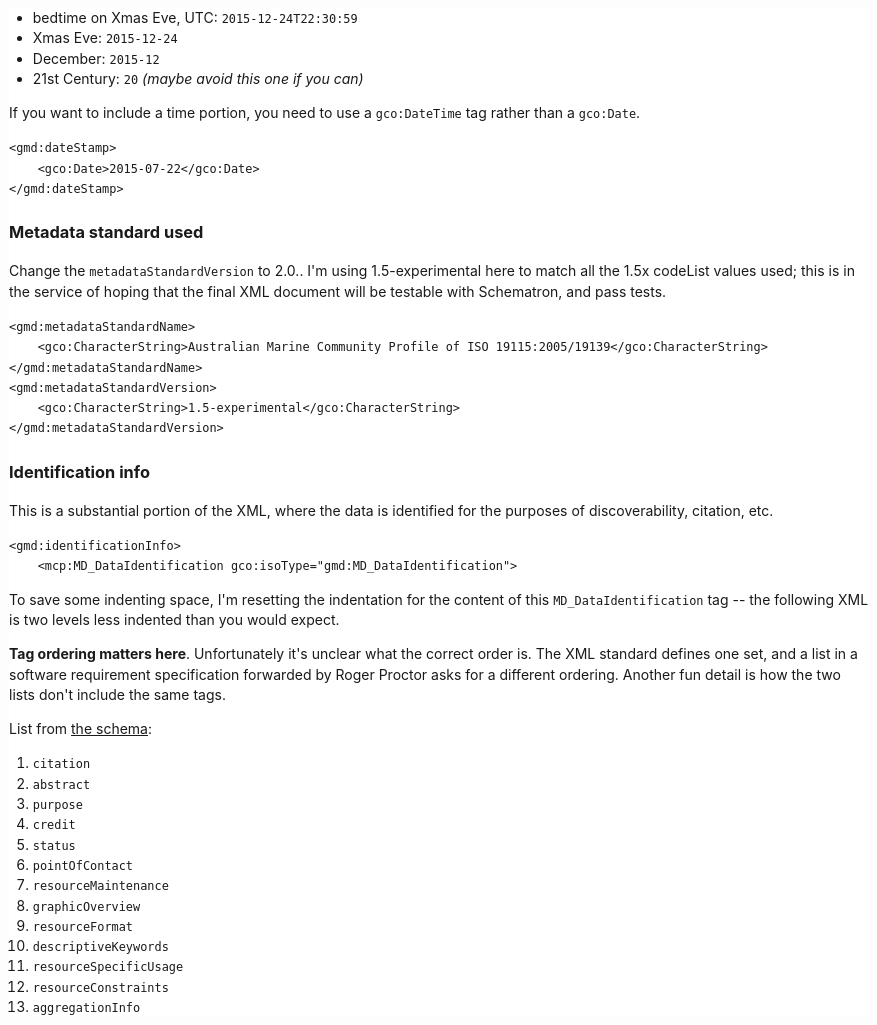 * bedtime on Xmas Eve, UTC: `2015-12-24T22:30:59`
* Xmas Eve: `2015-12-24`
* December: `2015-12`
* 21st Century: `20` *(maybe avoid this one if you can)*

If you want to include a time portion, you need to use a `gco:DateTime`
tag rather than a `gco:Date`.

    <gmd:dateStamp>
        <gco:Date>2015-07-22</gco:Date>
    </gmd:dateStamp>


### Metadata standard used

Change the `metadataStandardVersion` to 2.0.. I'm using 1.5-experimental here
to match all the 1.5x codeList values used; this is in the service of hoping
that the final XML document will be testable with Schematron, and pass tests.

    <gmd:metadataStandardName>
        <gco:CharacterString>Australian Marine Community Profile of ISO 19115:2005/19139</gco:CharacterString>
    </gmd:metadataStandardName>
    <gmd:metadataStandardVersion>
        <gco:CharacterString>1.5-experimental</gco:CharacterString>
    </gmd:metadataStandardVersion>


### Identification info

This is a substantial portion of the XML, where the data is identified for
the purposes of discoverability, citation, etc.

    <gmd:identificationInfo>
        <mcp:MD_DataIdentification gco:isoType="gmd:MD_DataIdentification">

To save some indenting space, I'm resetting the indentation for
the content of this `MD_DataIdentification` tag -- the following XML is two
levels less indented than you would expect.

**Tag ordering matters here**.  Unfortunately it's unclear what
the correct order is.  The XML standard defines one set, and a list in a
software requirement specification forwarded by Roger Proctor asks for a
different ordering.  Another fun detail is how the two lists don't include
the same tags.

List from [the schema](https://github.com/aodn/schema-plugins/blob/master/iso19139.mcp-2.0/schema/gmd/identification.xsd):

1. `citation`
1. `abstract`
1. `purpose`
1. `credit`
1. `status`
1. `pointOfContact`
1. `resourceMaintenance`
1. `graphicOverview`
1. `resourceFormat`
1. `descriptiveKeywords`
1. `resourceSpecificUsage`
1. `resourceConstraints`
1. `aggregationInfo`
